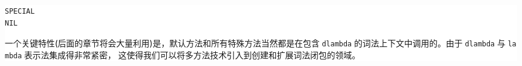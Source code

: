 ```
SPECIAL
NIL
```
一个关键特性(后面的章节将会大量利用)是，默认方法和所有特殊方法当然都是在包含
`dlambda` 的词法上下文中调用的。由于 `dlambda` 与 `lambda` 表示法集成得非常紧密，
这使得我们可以将多方法技术引入到创建和扩展词法闭包的领域。
